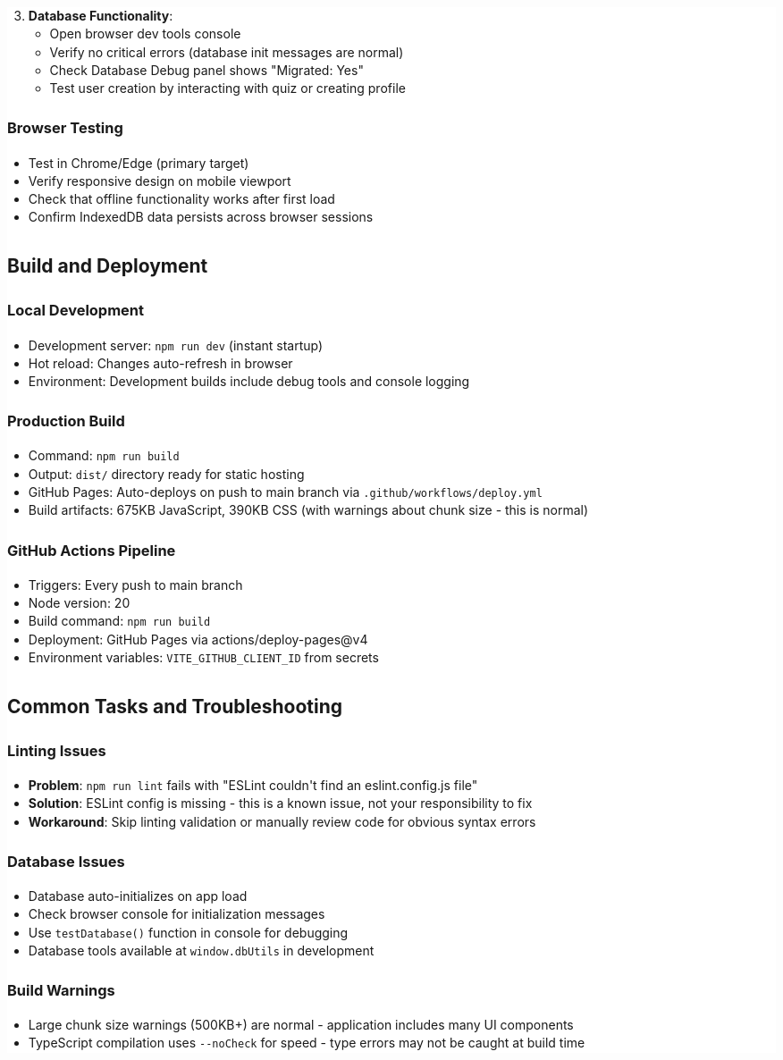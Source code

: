 3. **Database Functionality**:
   - Open browser dev tools console
   - Verify no critical errors (database init messages are normal)
   - Check Database Debug panel shows "Migrated: Yes"
   - Test user creation by interacting with quiz or creating profile

### Browser Testing
- Test in Chrome/Edge (primary target)
- Verify responsive design on mobile viewport
- Check that offline functionality works after first load
- Confirm IndexedDB data persists across browser sessions

## Build and Deployment

### Local Development
- Development server: `npm run dev` (instant startup)
- Hot reload: Changes auto-refresh in browser
- Environment: Development builds include debug tools and console logging

### Production Build
- Command: `npm run build`
- Output: `dist/` directory ready for static hosting
- GitHub Pages: Auto-deploys on push to main branch via `.github/workflows/deploy.yml`
- Build artifacts: 675KB JavaScript, 390KB CSS (with warnings about chunk size - this is normal)

### GitHub Actions Pipeline
- Triggers: Every push to main branch
- Node version: 20
- Build command: `npm run build`
- Deployment: GitHub Pages via actions/deploy-pages@v4
- Environment variables: `VITE_GITHUB_CLIENT_ID` from secrets

## Common Tasks and Troubleshooting

### Linting Issues
- **Problem**: `npm run lint` fails with "ESLint couldn't find an eslint.config.js file"
- **Solution**: ESLint config is missing - this is a known issue, not your responsibility to fix
- **Workaround**: Skip linting validation or manually review code for obvious syntax errors

### Database Issues  
- Database auto-initializes on app load
- Check browser console for initialization messages
- Use `testDatabase()` function in console for debugging
- Database tools available at `window.dbUtils` in development

### Build Warnings
- Large chunk size warnings (500KB+) are normal - application includes many UI components
- TypeScript compilation uses `--noCheck` for speed - type errors may not be caught at build time
